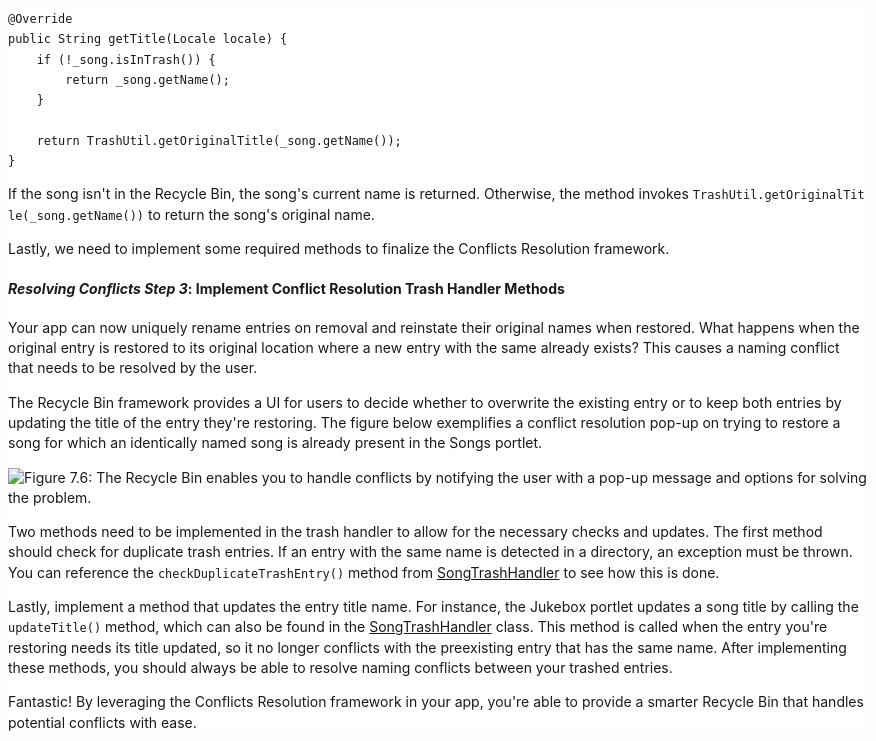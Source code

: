  
    @Override
    public String getTitle(Locale locale) {
        if (!_song.isInTrash()) {
            return _song.getName();
        }

        return TrashUtil.getOriginalTitle(_song.getName());
    }

If the song isn't in the Recycle Bin, the song's current name is returned.
Otherwise, the method invokes `TrashUtil.getOriginalTitle(_song.getName())` to
return the song's original name. 

Lastly, we need to implement some required methods to finalize the Conflicts
Resolution framework.

#### *Resolving Conflicts Step 3*: Implement Conflict Resolution Trash Handler Methods [](id=resolving-conflicts-step-3-implement-con-liferay-portal-6-2-dev-guide-07-en)

Your app can now uniquely rename entries on removal and reinstate their original
names when restored. What happens when the original entry is restored to its
original location where a new entry with the same already exists? This causes a
naming conflict that needs to be resolved by the user.

The Recycle Bin framework provides a UI for users to decide whether to overwrite
the existing entry or to keep both entries by updating the title of the entry
they're restoring. The figure below exemplifies a conflict resolution pop-up on
trying to restore a song for which an identically named song is already present
in the Songs portlet. 

![Figure 7.6: The Recycle Bin enables you to handle conflicts by notifying the user with a pop-up message and options for solving the problem.](../../images/resolved-conflict-rb.png)

Two methods need to be implemented in the trash handler to
allow for the necessary checks and updates. The first method should check for
duplicate trash entries. If an entry with the same name is detected in a
directory, an exception must be thrown. You can reference the
`checkDuplicateTrashEntry()` method from
[SongTrashHandler](https://github.com/liferay-labs/jukebox-portlet/blob/master/docroot/WEB-INF/src/org/liferay/jukebox/trash/SongTrashHandler.java)
to see how this is done.



Lastly, implement a method that updates the entry title name. For instance, the
Jukebox portlet updates a song title by calling the `updateTitle()` method,
which can also be found in the
[SongTrashHandler](https://github.com/liferay-labs/jukebox-portlet/blob/master/docroot/WEB-INF/src/org/liferay/jukebox/trash/SongTrashHandler.java)
class. This method is called when the entry you're restoring needs its title
updated, so it no longer conflicts with the preexisting entry that has the same
name. After implementing these methods, you should always be able to resolve
naming conflicts between your trashed entries.

Fantastic! By leveraging the Conflicts Resolution framework in your app, you're
able to provide a smarter Recycle Bin that handles potential conflicts with
ease.
